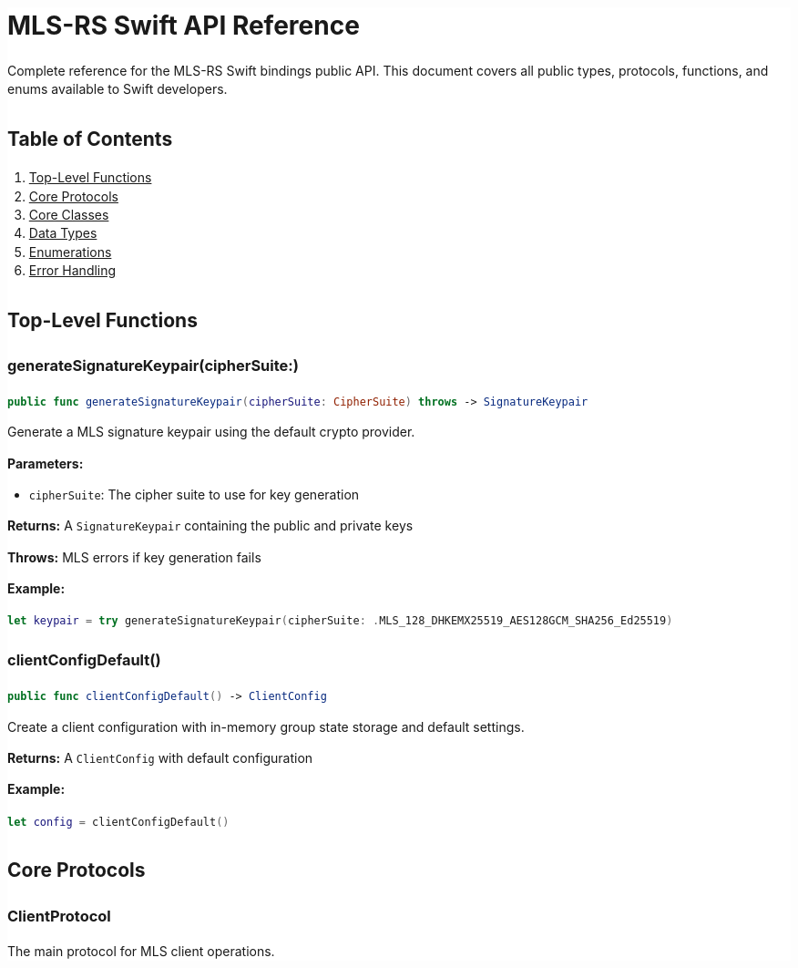# MLS-RS Swift API Reference

Complete reference for the MLS-RS Swift bindings public API. This document covers all public types, protocols, functions, and enums available to Swift developers.

## Table of Contents

1. [Top-Level Functions](#top-level-functions)
2. [Core Protocols](#core-protocols)
3. [Core Classes](#core-classes)
4. [Data Types](#data-types)
5. [Enumerations](#enumerations)
6. [Error Handling](#error-handling)

## Top-Level Functions

### generateSignatureKeypair(cipherSuite:)
```swift
public func generateSignatureKeypair(cipherSuite: CipherSuite) throws -> SignatureKeypair
```
Generate a MLS signature keypair using the default crypto provider.

**Parameters:**
- `cipherSuite`: The cipher suite to use for key generation

**Returns:** A `SignatureKeypair` containing the public and private keys

**Throws:** MLS errors if key generation fails

**Example:**
```swift
let keypair = try generateSignatureKeypair(cipherSuite: .MLS_128_DHKEMX25519_AES128GCM_SHA256_Ed25519)
```

### clientConfigDefault()
```swift
public func clientConfigDefault() -> ClientConfig
```
Create a client configuration with in-memory group state storage and default settings.

**Returns:** A `ClientConfig` with default configuration

**Example:**
```swift
let config = clientConfigDefault()
```

## Core Protocols

### ClientProtocol
The main protocol for MLS client operations.
